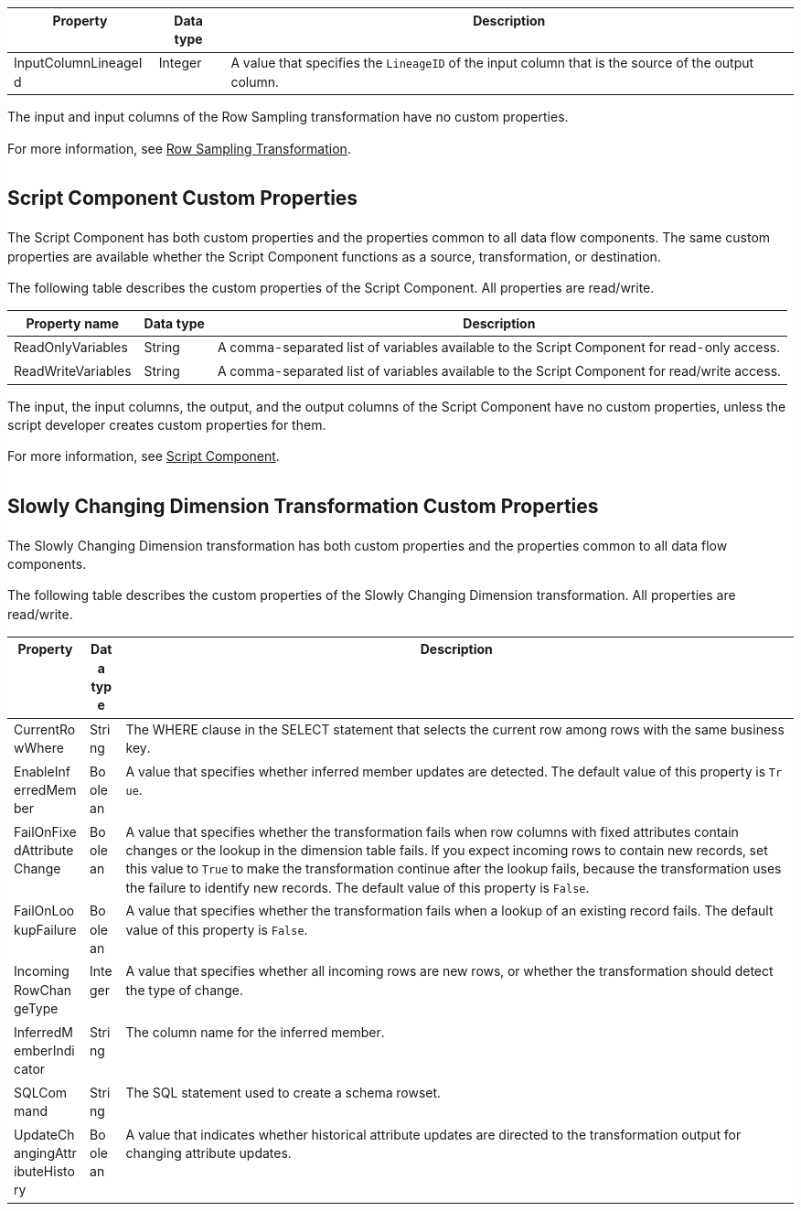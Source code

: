 |Property|Data type|Description|  
|--------------|---------------|-----------------|  
|InputColumnLineageId|Integer|A value that specifies the `LineageID` of the input column that is the source of the output column.|  
  
 The input and input columns of the Row Sampling transformation have no custom properties.  
  
 For more information, see [Row Sampling Transformation](../../2014/integration-services/row-sampling-transformation.md).  
  
##  <a name="script"></a> Script Component Custom Properties  
 The Script Component has both custom properties and the properties common to all data flow components. The same custom properties are available whether the Script Component functions as a source, transformation, or destination.  
  
 The following table describes the custom properties of the Script Component. All properties are read/write.  
  
|Property name|Data type|Description|  
|-------------------|---------------|-----------------|  
|ReadOnlyVariables|String|A comma-separated list of variables available to the Script Component for read-only access.|  
|ReadWriteVariables|String|A comma-separated list of variables available to the Script Component for read/write access.|  
  
 The input, the input columns, the output, and the output columns of the Script Component have no custom properties, unless the script developer creates custom properties for them.  
  
 For more information, see [Script Component](../../2014/integration-services/script-component.md).  
  
##  <a name="scd"></a> Slowly Changing Dimension Transformation Custom Properties  
 The Slowly Changing Dimension transformation has both custom properties and the properties common to all data flow components.  
  
 The following table describes the custom properties of the Slowly Changing Dimension transformation. All properties are read/write.  
  
|Property|Data type|Description|  
|--------------|---------------|-----------------|  
|CurrentRowWhere|String|The WHERE clause in the SELECT statement that selects the current row among rows with the same business key.|  
|EnableInferredMember|Boolean|A value that specifies whether inferred member updates are detected. The default value of this property is `True`.|  
|FailOnFixedAttributeChange|Boolean|A value that specifies whether the transformation fails when row columns with fixed attributes contain changes or the lookup in the dimension table fails. If you expect incoming rows to contain new records, set this value to `True` to make the transformation continue after the lookup fails, because the transformation uses the failure to identify new records. The default value of this property is `False`.|  
|FailOnLookupFailure|Boolean|A value that specifies whether the transformation fails when a lookup of an existing record fails. The default value of this property is `False`.|  
|IncomingRowChangeType|Integer|A value that specifies whether all incoming rows are new rows, or whether the transformation should detect the type of change.|  
|InferredMemberIndicator|String|The column name for the inferred member.|  
|SQLCommand|String|The SQL statement used to create a schema rowset.|  
|UpdateChangingAttributeHistory|Boolean|A value that indicates whether historical attribute updates are directed to the transformation output for changing attribute updates.|  
  